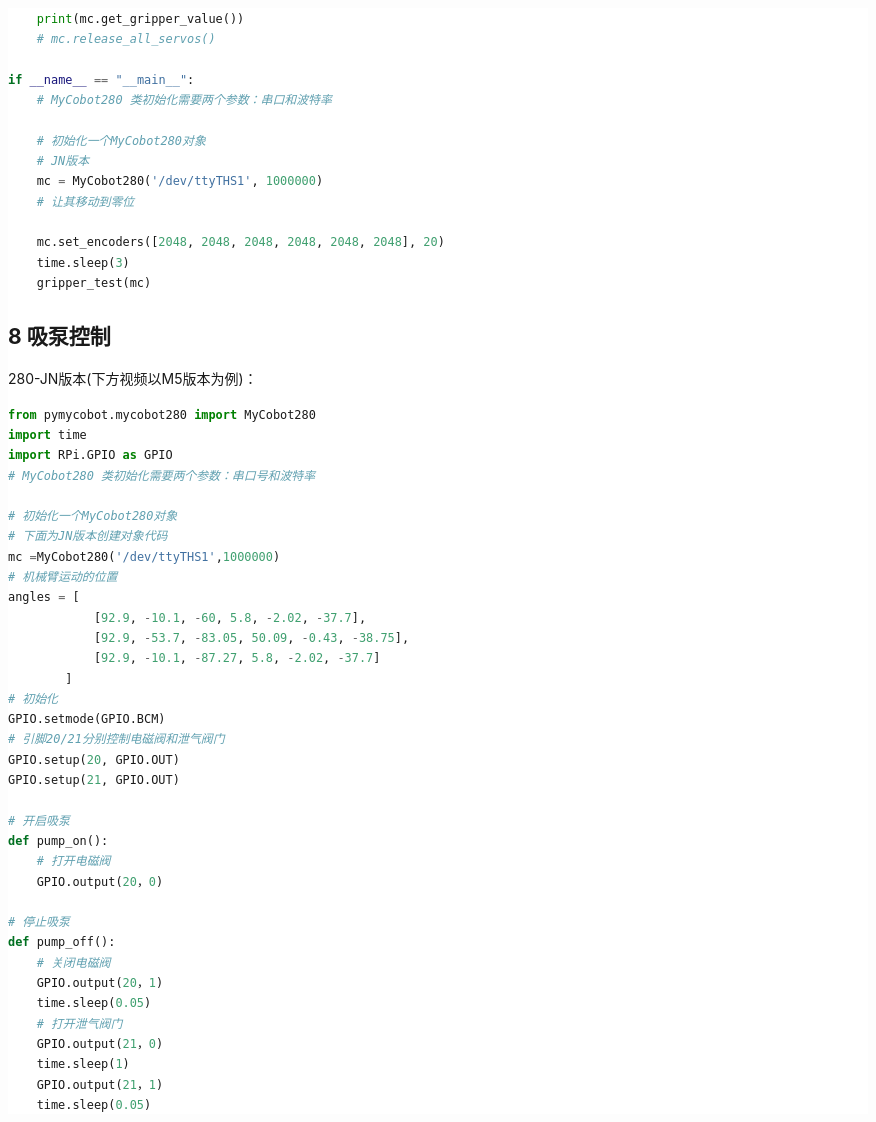 ```python
    print(mc.get_gripper_value())
    # mc.release_all_servos()

if __name__ == "__main__":
    # MyCobot280 类初始化需要两个参数：串口和波特率
 
    # 初始化一个MyCobot280对象
    # JN版本
    mc = MyCobot280('/dev/ttyTHS1', 1000000)
    # 让其移动到零位

    mc.set_encoders([2048, 2048, 2048, 2048, 2048, 2048], 20)
    time.sleep(3)
    gripper_test(mc)

```

<video id="my-video" class="video-js" controls preload="auto" width="100%"
poster="" data-setup='{"aspectRatio":"16:9"}'>
  <source src="../../../resource/3-FunctionsAndApplications/6.developmentGuide/python/example/2.7夹爪的安装与使用01.mp4"></video>


## 8 吸泵控制

280-JN版本(下方视频以M5版本为例)：

```python
from pymycobot.mycobot280 import MyCobot280
import time
import RPi.GPIO as GPIO
# MyCobot280 类初始化需要两个参数：串口号和波特率

# 初始化一个MyCobot280对象
# 下面为JN版本创建对象代码
mc =MyCobot280('/dev/ttyTHS1',1000000)
# 机械臂运动的位置
angles = [
            [92.9, -10.1, -60, 5.8, -2.02, -37.7],
            [92.9, -53.7, -83.05, 50.09, -0.43, -38.75],
            [92.9, -10.1, -87.27, 5.8, -2.02, -37.7]
        ]
# 初始化
GPIO.setmode(GPIO.BCM)
# 引脚20/21分别控制电磁阀和泄气阀门
GPIO.setup(20, GPIO.OUT)
GPIO.setup(21, GPIO.OUT)

# 开启吸泵
def pump_on():
    # 打开电磁阀
    GPIO.output(20，0)

# 停止吸泵
def pump_off():
    # 关闭电磁阀
    GPIO.output(20，1)
    time.sleep(0.05)
    # 打开泄气阀门
    GPIO.output(21，0)
    time.sleep(1)
    GPIO.output(21，1)
    time.sleep(0.05)

```